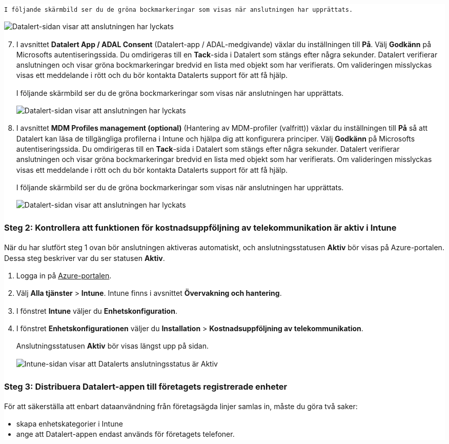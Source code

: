     I följande skärmbild ser du de gröna bockmarkeringar som visas när anslutningen har upprättats.

   ![Datalert-sidan visar att anslutningen har lyckats](./media/tem-datalert-connection.png)

7. I avsnittet **Datalert App / ADAL Consent** (Datalert-app / ADAL-medgivande) växlar du inställningen till **På**. Välj **Godkänn** på Microsofts autentiseringssida. Du omdirigeras till en **Tack**-sida i Datalert som stängs efter några sekunder. Datalert verifierar anslutningen och visar gröna bockmarkeringar bredvid en lista med objekt som har verifierats. Om valideringen misslyckas visas ett meddelande i rött och du bör kontakta Datalerts support för att få hjälp.    

    I följande skärmbild ser du de gröna bockmarkeringar som visas när anslutningen har upprättats.

   ![Datalert-sidan visar att anslutningen har lyckats](./media/tem-datalert-adal-consent.png)

8. I avsnittet **MDM Profiles management (optional)** (Hantering av MDM-profiler (valfritt)) växlar du inställningen till **På** så att Datalert kan läsa de tillgängliga profilerna i Intune och hjälpa dig att konfigurera principer. Välj **Godkänn** på Microsofts autentiseringssida. Du omdirigeras till en **Tack**-sida i Datalert som stängs efter några sekunder. Datalert verifierar anslutningen och visar gröna bockmarkeringar bredvid en lista med objekt som har verifierats. Om valideringen misslyckas visas ett meddelande i rött och du bör kontakta Datalerts support för att få hjälp.    

    I följande skärmbild ser du de gröna bockmarkeringar som visas när anslutningen har upprättats.

   ![Datalert-sidan visar att anslutningen har lyckats](./media/tem-datalert-mdm-profiles.png)

### <a name="step-2-check-that-the-telecom-expense-management-feature-is-active-in-intune"></a>Steg 2: Kontrollera att funktionen för kostnadsuppföljning av telekommunikation är aktiv i Intune

När du har slutfört steg 1 ovan bör anslutningen aktiveras automatiskt, och anslutningsstatusen **Aktiv** bör visas på Azure-portalen. Dessa steg beskriver var du ser statusen **Aktiv**.

1. Logga in på [Azure-portalen](https://portal.azure.com).

2. Välj **Alla tjänster** > **Intune**. Intune finns i avsnittet **Övervakning och hantering**.

3. I fönstret **Intune** väljer du **Enhetskonfiguration**.

4. I fönstret **Enhetskonfigurationen** väljer du **Installation** > **Kostnadsuppföljning av telekommunikation**.

   Anslutningsstatusen **Aktiv** bör visas längst upp på sidan.

   ![Intune-sidan visar att Datalerts anslutningsstatus är Aktiv](./media/tem-azure-portal-enable-service.png)

### <a name="step-3-deploy-the-datalert-app-to-corporate-enrolled-devices"></a>Steg 3: Distribuera Datalert-appen till företagets registrerade enheter

För att säkerställa att enbart dataanvändning från företagsägda linjer samlas in, måste du göra två saker:
- skapa enhetskategorier i Intune
- ange att Datalert-appen endast används för företagets telefoner.
